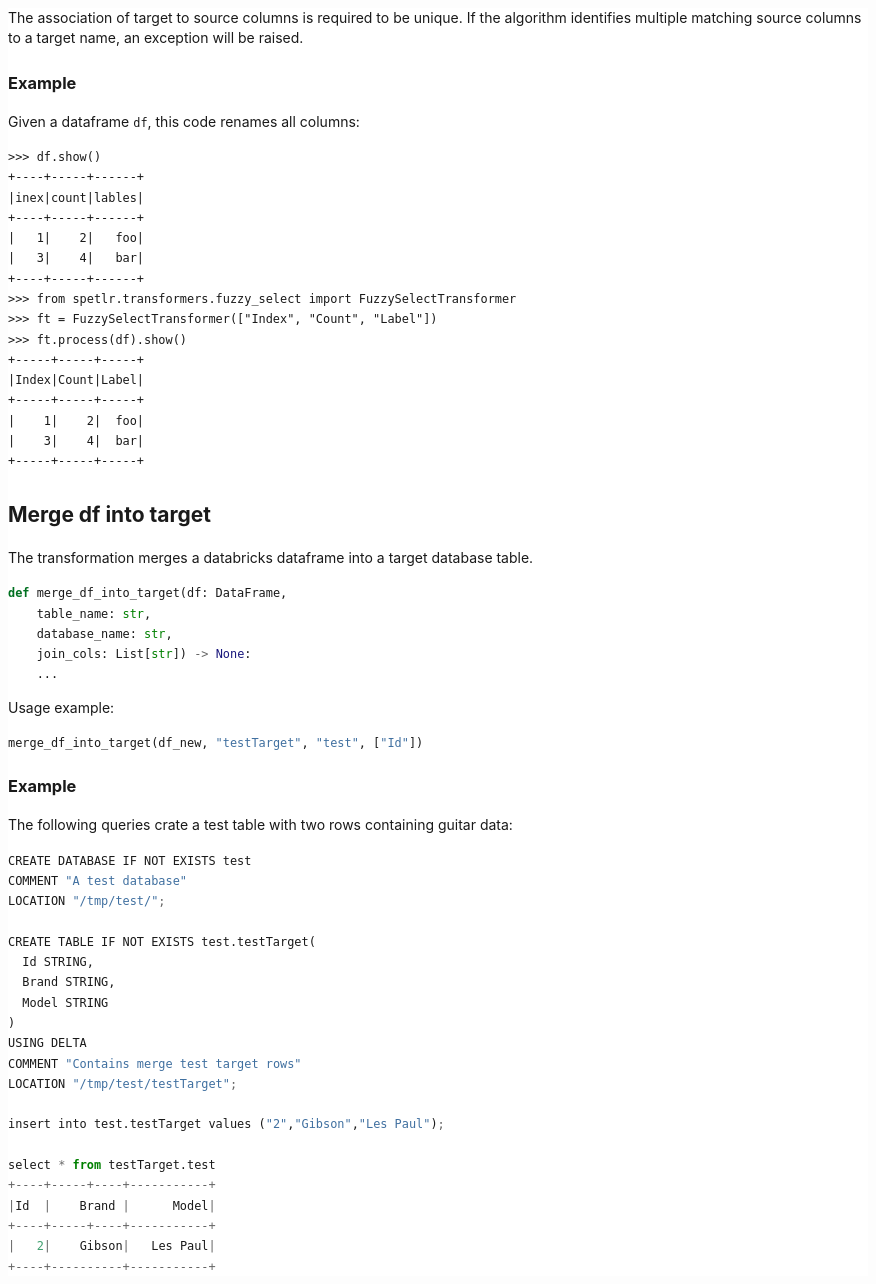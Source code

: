 The association of target to source columns is required to be unique. If the algorithm identifies
multiple matching source columns to a target name, an exception will be raised.

### Example

Given a dataframe `df`, this code renames all columns:
```
>>> df.show()
+----+-----+------+
|inex|count|lables|
+----+-----+------+
|   1|    2|   foo|
|   3|    4|   bar|
+----+-----+------+
>>> from spetlr.transformers.fuzzy_select import FuzzySelectTransformer
>>> ft = FuzzySelectTransformer(["Index", "Count", "Label"])
>>> ft.process(df).show()
+-----+-----+-----+
|Index|Count|Label|
+-----+-----+-----+
|    1|    2|  foo|
|    3|    4|  bar|
+-----+-----+-----+
```

## Merge df into target
The transformation merges a databricks dataframe into a target database table. 

``` python
def merge_df_into_target(df: DataFrame,
    table_name: str,
    database_name: str,
    join_cols: List[str]) -> None:    
    ...
```
Usage example: 
``` python
merge_df_into_target(df_new, "testTarget", "test", ["Id"])
```

### Example

The following queries crate a test table with two rows containing guitar data:
``` python
CREATE DATABASE IF NOT EXISTS test
COMMENT "A test database"
LOCATION "/tmp/test/";

CREATE TABLE IF NOT EXISTS test.testTarget(
  Id STRING,
  Brand STRING,
  Model STRING
)
USING DELTA
COMMENT "Contains merge test target rows"
LOCATION "/tmp/test/testTarget";

insert into test.testTarget values ("2","Gibson","Les Paul");

select * from testTarget.test
+----+-----+----+-----------+
|Id  |    Brand |      Model|
+----+-----+----+-----------+
|   2|    Gibson|   Les Paul|
+----+----------+-----------+
```